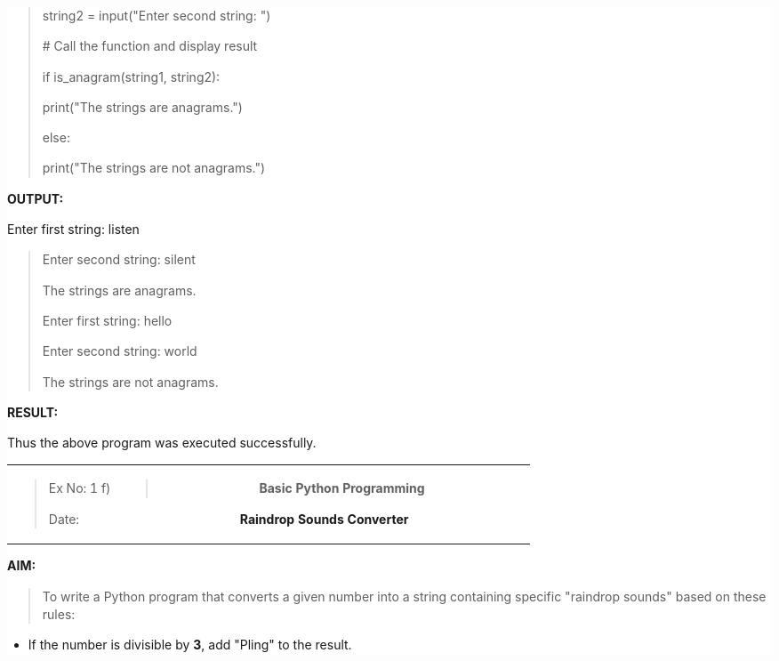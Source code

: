 > string2 = input("Enter second string: ")
>
> \# Call the function and display result
>
> if is_anagram(string1, string2):
>
> print("The strings are anagrams.")
>
> else:
>
> print("The strings are not anagrams.")

**OUTPUT:**

Enter first string: listen

> Enter second string: silent
>
> The strings are anagrams.
>
> Enter first string: hello
>
> Enter second string: world
>
> The strings are not anagrams.

**RESULT:**

Thus the above program was executed successfully.

<table>
<colgroup>
<col style="width: 21%" />
<col style="width: 78%" />
</colgroup>
<tbody>
<tr>
<td><blockquote>
<p>Ex No: 1 f)</p>
<p>Date:</p>
</blockquote></td>
<td style="text-align: center;"><blockquote>
<p><strong>Basic Python Programming</strong></p>
</blockquote>
<p><strong>Raindrop Sounds Converter</strong></p></td>
</tr>
</tbody>
</table>

**AIM:**

> To write a Python program that converts a given number into a string
> containing specific "raindrop sounds" based on these rules:

- If the number is divisible by **3**, add "Pling" to the result.
